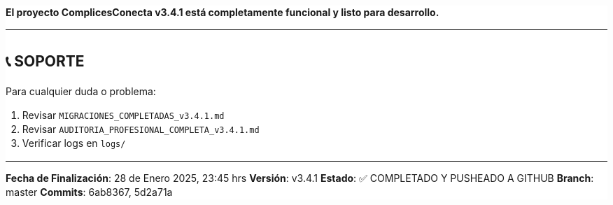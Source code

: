 **El proyecto ComplicesConecta v3.4.1 está completamente funcional y listo para desarrollo.**

---

## 📞 SOPORTE

Para cualquier duda o problema:
1. Revisar `MIGRACIONES_COMPLETADAS_v3.4.1.md`
2. Revisar `AUDITORIA_PROFESIONAL_COMPLETA_v3.4.1.md`
3. Verificar logs en `logs/`

---

**Fecha de Finalización**: 28 de Enero 2025, 23:45 hrs
**Versión**: v3.4.1
**Estado**: ✅ COMPLETADO Y PUSHEADO A GITHUB
**Branch**: master
**Commits**: 6ab8367, 5d2a71a

